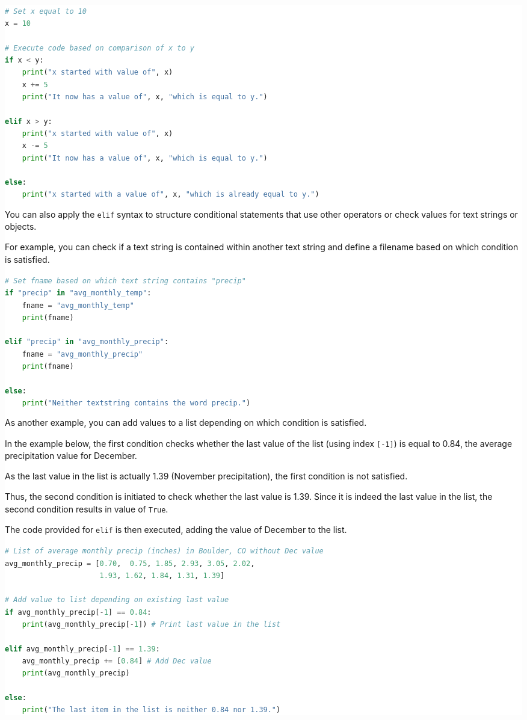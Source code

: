 ```python
# Set x equal to 10 
x = 10

# Execute code based on comparison of x to y
if x < y:
    print("x started with value of", x)
    x += 5
    print("It now has a value of", x, "which is equal to y.")

elif x > y:
    print("x started with value of", x)
    x -= 5
    print("It now has a value of", x, "which is equal to y.")

else:
    print("x started with a value of", x, "which is already equal to y.")
```

You can also apply the `elif` syntax to structure conditional statements that use other operators or check values for text strings or objects.  

For example, you can check if a text string is contained within another text string and define a filename based on which condition is satisfied. 

```python
# Set fname based on which text string contains "precip"
if "precip" in "avg_monthly_temp":
    fname = "avg_monthly_temp"
    print(fname)

elif "precip" in "avg_monthly_precip":
    fname = "avg_monthly_precip"
    print(fname)  

else:
    print("Neither textstring contains the word precip.")
```

As another example, you can add values to a list depending on which condition is satisfied.

In the example below, the first condition checks whether the last value of the list (using index `[-1]`) is equal to 0.84, the average precipitation value for December. 

As the last value in the list is actually 1.39 (November precipitation), the first condition is not satisfied. 

Thus, the second condition is initiated to check whether the last value is 1.39. Since it is indeed the last value in the list, the second condition results in value of `True`. 

The code provided for `elif` is then executed, adding the value of December to the list. 

```python
# List of average monthly precip (inches) in Boulder, CO without Dec value
avg_monthly_precip = [0.70,  0.75, 1.85, 2.93, 3.05, 2.02, 
                      1.93, 1.62, 1.84, 1.31, 1.39]

# Add value to list depending on existing last value
if avg_monthly_precip[-1] == 0.84:   
    print(avg_monthly_precip[-1]) # Print last value in the list

elif avg_monthly_precip[-1] == 1.39:   
    avg_monthly_precip += [0.84] # Add Dec value
    print(avg_monthly_precip)    

else:     
    print("The last item in the list is neither 0.84 nor 1.39.")
```
